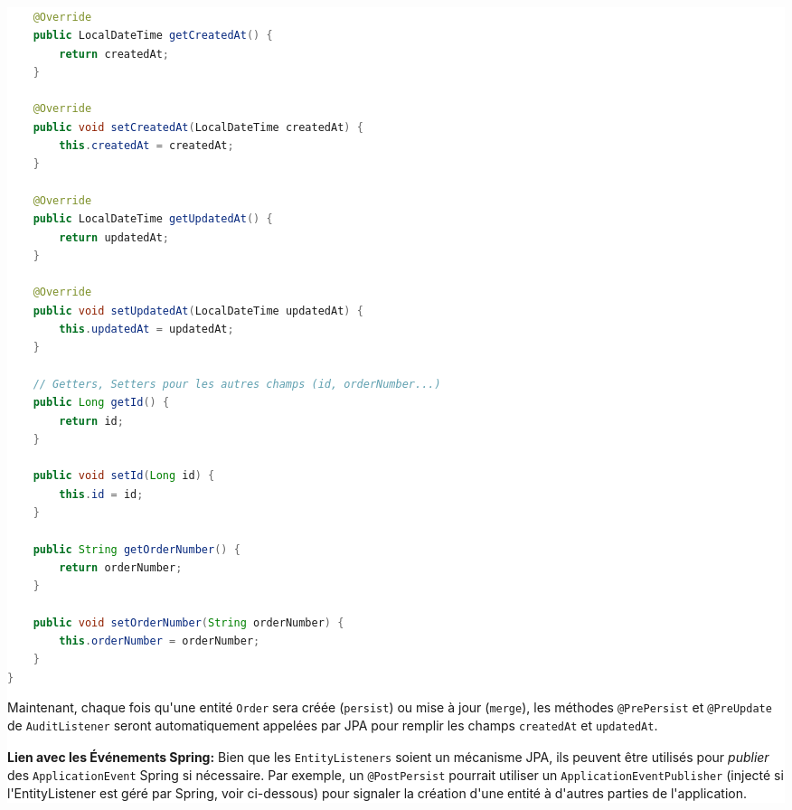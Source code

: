 ```java
    @Override
    public LocalDateTime getCreatedAt() {
        return createdAt;
    }

    @Override
    public void setCreatedAt(LocalDateTime createdAt) {
        this.createdAt = createdAt;
    }

    @Override
    public LocalDateTime getUpdatedAt() {
        return updatedAt;
    }

    @Override
    public void setUpdatedAt(LocalDateTime updatedAt) {
        this.updatedAt = updatedAt;
    }

    // Getters, Setters pour les autres champs (id, orderNumber...)
    public Long getId() {
        return id;
    }

    public void setId(Long id) {
        this.id = id;
    }

    public String getOrderNumber() {
        return orderNumber;
    }

    public void setOrderNumber(String orderNumber) {
        this.orderNumber = orderNumber;
    }
}
```

Maintenant, chaque fois qu'une entité `Order` sera créée (`persist`) ou mise à jour (`merge`), les méthodes
`@PrePersist` et `@PreUpdate` de `AuditListener` seront automatiquement appelées par JPA pour remplir les champs
`createdAt` et `updatedAt`.

**Lien avec les Événements Spring:**
Bien que les `EntityListeners` soient un mécanisme JPA, ils peuvent être utilisés pour *publier* des `ApplicationEvent`
Spring si nécessaire. Par exemple, un `@PostPersist` pourrait utiliser un `ApplicationEventPublisher` (injecté si
l'EntityListener est géré par Spring, voir ci-dessous) pour signaler la création d'une entité à d'autres parties de
l'application.
